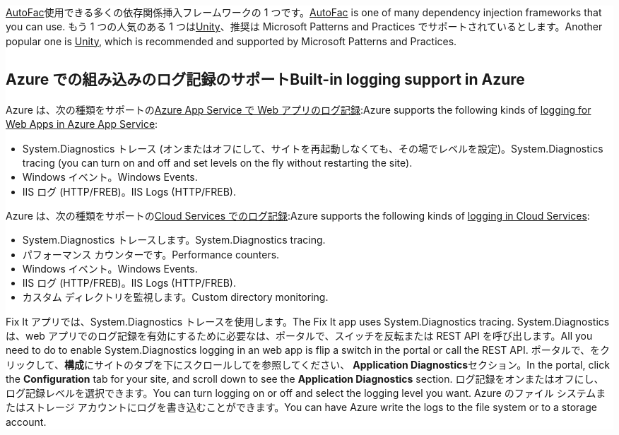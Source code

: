 <span data-ttu-id="96ed6-271">[AutoFac](http://autofac.org/)使用できる多くの依存関係挿入フレームワークの 1 つです。</span><span class="sxs-lookup"><span data-stu-id="96ed6-271">[AutoFac](http://autofac.org/) is one of many dependency injection frameworks that you can use.</span></span> <span data-ttu-id="96ed6-272">もう 1 つの人気のある 1 つは[Unity](https://blogs.msdn.com/b/agile/archive/2013/08/20/new-guide-dependency-injection-with-unity.aspx)、推奨は Microsoft Patterns and Practices でサポートされているとします。</span><span class="sxs-lookup"><span data-stu-id="96ed6-272">Another popular one is [Unity](https://blogs.msdn.com/b/agile/archive/2013/08/20/new-guide-dependency-injection-with-unity.aspx), which is recommended and supported by Microsoft Patterns and Practices.</span></span>

## <a name="built-in-logging-support-in-azure"></a><span data-ttu-id="96ed6-273">Azure での組み込みのログ記録のサポート</span><span class="sxs-lookup"><span data-stu-id="96ed6-273">Built-in logging support in Azure</span></span>

<span data-ttu-id="96ed6-274">Azure は、次の種類をサポートの[Azure App Service で Web アプリのログ記録](https://docs.microsoft.com/azure/app-service-web/web-sites-dotnet-troubleshoot-visual-studio):</span><span class="sxs-lookup"><span data-stu-id="96ed6-274">Azure supports the following kinds of [logging for Web Apps in Azure App Service](https://docs.microsoft.com/azure/app-service-web/web-sites-dotnet-troubleshoot-visual-studio):</span></span>

- <span data-ttu-id="96ed6-275">System.Diagnostics トレース (オンまたはオフにして、サイトを再起動しなくても、その場でレベルを設定)。</span><span class="sxs-lookup"><span data-stu-id="96ed6-275">System.Diagnostics tracing (you can turn on and off and set levels on the fly without restarting the site).</span></span>
- <span data-ttu-id="96ed6-276">Windows イベント。</span><span class="sxs-lookup"><span data-stu-id="96ed6-276">Windows Events.</span></span>
- <span data-ttu-id="96ed6-277">IIS ログ (HTTP/FREB)。</span><span class="sxs-lookup"><span data-stu-id="96ed6-277">IIS Logs (HTTP/FREB).</span></span>

<span data-ttu-id="96ed6-278">Azure は、次の種類をサポートの[Cloud Services でのログ記録](https://docs.microsoft.com/azure/cloud-services/cloud-services-dotnet-diagnostics):</span><span class="sxs-lookup"><span data-stu-id="96ed6-278">Azure supports the following kinds of [logging in Cloud Services](https://docs.microsoft.com/azure/cloud-services/cloud-services-dotnet-diagnostics):</span></span>

- <span data-ttu-id="96ed6-279">System.Diagnostics トレースします。</span><span class="sxs-lookup"><span data-stu-id="96ed6-279">System.Diagnostics tracing.</span></span>
- <span data-ttu-id="96ed6-280">パフォーマンス カウンターです。</span><span class="sxs-lookup"><span data-stu-id="96ed6-280">Performance counters.</span></span>
- <span data-ttu-id="96ed6-281">Windows イベント。</span><span class="sxs-lookup"><span data-stu-id="96ed6-281">Windows Events.</span></span>
- <span data-ttu-id="96ed6-282">IIS ログ (HTTP/FREB)。</span><span class="sxs-lookup"><span data-stu-id="96ed6-282">IIS Logs (HTTP/FREB).</span></span>
- <span data-ttu-id="96ed6-283">カスタム ディレクトリを監視します。</span><span class="sxs-lookup"><span data-stu-id="96ed6-283">Custom directory monitoring.</span></span>

<span data-ttu-id="96ed6-284">Fix It アプリでは、System.Diagnostics トレースを使用します。</span><span class="sxs-lookup"><span data-stu-id="96ed6-284">The Fix It app uses System.Diagnostics tracing.</span></span> <span data-ttu-id="96ed6-285">System.Diagnostics は、web アプリでのログ記録を有効にするために必要なは、ポータルで、スイッチを反転または REST API を呼び出します。</span><span class="sxs-lookup"><span data-stu-id="96ed6-285">All you need to do to enable System.Diagnostics logging in an web app is flip a switch in the portal or call the REST API.</span></span> <span data-ttu-id="96ed6-286">ポータルで、をクリックして、**構成**にサイトのタブを下にスクロールしてを参照してください、 **Application Diagnostics**セクション。</span><span class="sxs-lookup"><span data-stu-id="96ed6-286">In the portal, click the **Configuration** tab for your site, and scroll down to see the **Application Diagnostics** section.</span></span> <span data-ttu-id="96ed6-287">ログ記録をオンまたはオフにし、ログ記録レベルを選択できます。</span><span class="sxs-lookup"><span data-stu-id="96ed6-287">You can turn logging on or off and select the logging level you want.</span></span> <span data-ttu-id="96ed6-288">Azure のファイル システムまたはストレージ アカウントにログを書き込むことができます。</span><span class="sxs-lookup"><span data-stu-id="96ed6-288">You can have Azure write the logs to the file system or to a storage account.</span></span>
